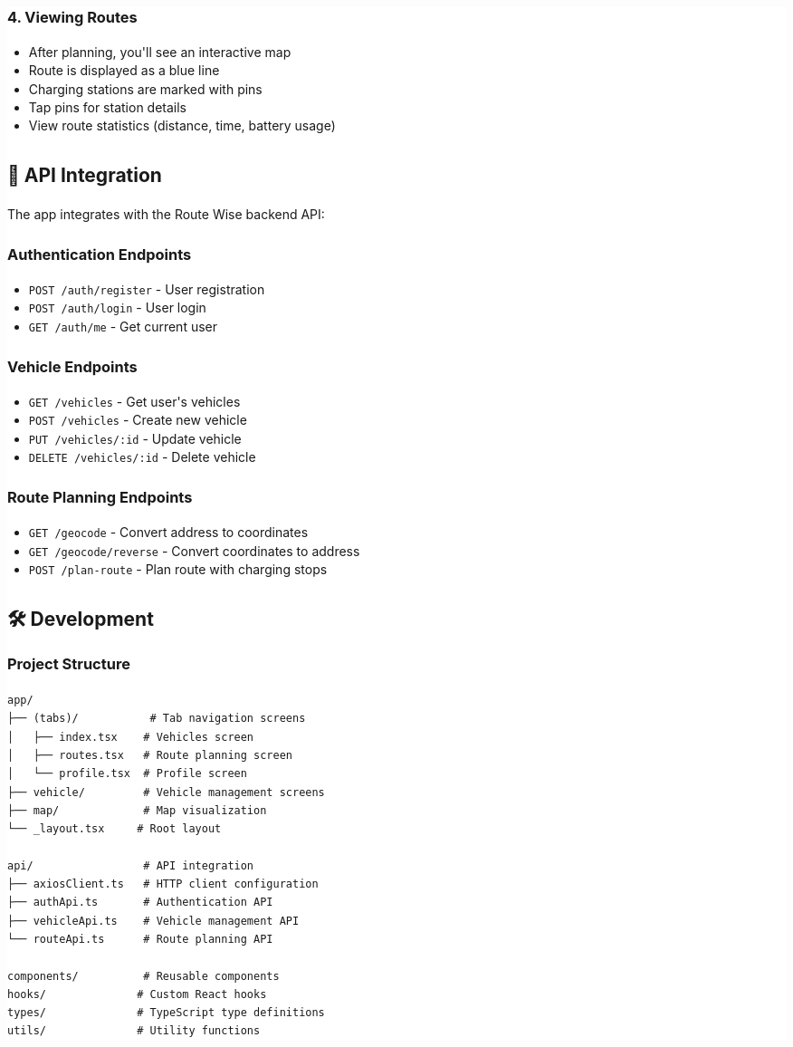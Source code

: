 ### 4. Viewing Routes
- After planning, you'll see an interactive map
- Route is displayed as a blue line
- Charging stations are marked with pins
- Tap pins for station details
- View route statistics (distance, time, battery usage)

## 🔧 API Integration

The app integrates with the Route Wise backend API:

### Authentication Endpoints
- `POST /auth/register` - User registration
- `POST /auth/login` - User login
- `GET /auth/me` - Get current user

### Vehicle Endpoints
- `GET /vehicles` - Get user's vehicles
- `POST /vehicles` - Create new vehicle
- `PUT /vehicles/:id` - Update vehicle
- `DELETE /vehicles/:id` - Delete vehicle

### Route Planning Endpoints
- `GET /geocode` - Convert address to coordinates
- `GET /geocode/reverse` - Convert coordinates to address
- `POST /plan-route` - Plan route with charging stops

## 🛠️ Development

### Project Structure
```
app/
├── (tabs)/           # Tab navigation screens
│   ├── index.tsx    # Vehicles screen
│   ├── routes.tsx   # Route planning screen
│   └── profile.tsx  # Profile screen
├── vehicle/         # Vehicle management screens
├── map/             # Map visualization
└── _layout.tsx     # Root layout

api/                 # API integration
├── axiosClient.ts   # HTTP client configuration
├── authApi.ts       # Authentication API
├── vehicleApi.ts    # Vehicle management API
└── routeApi.ts      # Route planning API

components/          # Reusable components
hooks/              # Custom React hooks
types/              # TypeScript type definitions
utils/              # Utility functions
```
